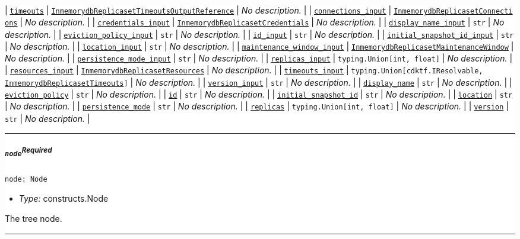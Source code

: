 | <code><a href="#@cdktf/provider-ionoscloud.inmemorydbReplicaset.InmemorydbReplicaset.property.timeouts">timeouts</a></code> | <code><a href="#@cdktf/provider-ionoscloud.inmemorydbReplicaset.InmemorydbReplicasetTimeoutsOutputReference">InmemorydbReplicasetTimeoutsOutputReference</a></code> | *No description.* |
| <code><a href="#@cdktf/provider-ionoscloud.inmemorydbReplicaset.InmemorydbReplicaset.property.connectionsInput">connections_input</a></code> | <code><a href="#@cdktf/provider-ionoscloud.inmemorydbReplicaset.InmemorydbReplicasetConnections">InmemorydbReplicasetConnections</a></code> | *No description.* |
| <code><a href="#@cdktf/provider-ionoscloud.inmemorydbReplicaset.InmemorydbReplicaset.property.credentialsInput">credentials_input</a></code> | <code><a href="#@cdktf/provider-ionoscloud.inmemorydbReplicaset.InmemorydbReplicasetCredentials">InmemorydbReplicasetCredentials</a></code> | *No description.* |
| <code><a href="#@cdktf/provider-ionoscloud.inmemorydbReplicaset.InmemorydbReplicaset.property.displayNameInput">display_name_input</a></code> | <code>str</code> | *No description.* |
| <code><a href="#@cdktf/provider-ionoscloud.inmemorydbReplicaset.InmemorydbReplicaset.property.evictionPolicyInput">eviction_policy_input</a></code> | <code>str</code> | *No description.* |
| <code><a href="#@cdktf/provider-ionoscloud.inmemorydbReplicaset.InmemorydbReplicaset.property.idInput">id_input</a></code> | <code>str</code> | *No description.* |
| <code><a href="#@cdktf/provider-ionoscloud.inmemorydbReplicaset.InmemorydbReplicaset.property.initialSnapshotIdInput">initial_snapshot_id_input</a></code> | <code>str</code> | *No description.* |
| <code><a href="#@cdktf/provider-ionoscloud.inmemorydbReplicaset.InmemorydbReplicaset.property.locationInput">location_input</a></code> | <code>str</code> | *No description.* |
| <code><a href="#@cdktf/provider-ionoscloud.inmemorydbReplicaset.InmemorydbReplicaset.property.maintenanceWindowInput">maintenance_window_input</a></code> | <code><a href="#@cdktf/provider-ionoscloud.inmemorydbReplicaset.InmemorydbReplicasetMaintenanceWindow">InmemorydbReplicasetMaintenanceWindow</a></code> | *No description.* |
| <code><a href="#@cdktf/provider-ionoscloud.inmemorydbReplicaset.InmemorydbReplicaset.property.persistenceModeInput">persistence_mode_input</a></code> | <code>str</code> | *No description.* |
| <code><a href="#@cdktf/provider-ionoscloud.inmemorydbReplicaset.InmemorydbReplicaset.property.replicasInput">replicas_input</a></code> | <code>typing.Union[int, float]</code> | *No description.* |
| <code><a href="#@cdktf/provider-ionoscloud.inmemorydbReplicaset.InmemorydbReplicaset.property.resourcesInput">resources_input</a></code> | <code><a href="#@cdktf/provider-ionoscloud.inmemorydbReplicaset.InmemorydbReplicasetResources">InmemorydbReplicasetResources</a></code> | *No description.* |
| <code><a href="#@cdktf/provider-ionoscloud.inmemorydbReplicaset.InmemorydbReplicaset.property.timeoutsInput">timeouts_input</a></code> | <code>typing.Union[cdktf.IResolvable, <a href="#@cdktf/provider-ionoscloud.inmemorydbReplicaset.InmemorydbReplicasetTimeouts">InmemorydbReplicasetTimeouts</a>]</code> | *No description.* |
| <code><a href="#@cdktf/provider-ionoscloud.inmemorydbReplicaset.InmemorydbReplicaset.property.versionInput">version_input</a></code> | <code>str</code> | *No description.* |
| <code><a href="#@cdktf/provider-ionoscloud.inmemorydbReplicaset.InmemorydbReplicaset.property.displayName">display_name</a></code> | <code>str</code> | *No description.* |
| <code><a href="#@cdktf/provider-ionoscloud.inmemorydbReplicaset.InmemorydbReplicaset.property.evictionPolicy">eviction_policy</a></code> | <code>str</code> | *No description.* |
| <code><a href="#@cdktf/provider-ionoscloud.inmemorydbReplicaset.InmemorydbReplicaset.property.id">id</a></code> | <code>str</code> | *No description.* |
| <code><a href="#@cdktf/provider-ionoscloud.inmemorydbReplicaset.InmemorydbReplicaset.property.initialSnapshotId">initial_snapshot_id</a></code> | <code>str</code> | *No description.* |
| <code><a href="#@cdktf/provider-ionoscloud.inmemorydbReplicaset.InmemorydbReplicaset.property.location">location</a></code> | <code>str</code> | *No description.* |
| <code><a href="#@cdktf/provider-ionoscloud.inmemorydbReplicaset.InmemorydbReplicaset.property.persistenceMode">persistence_mode</a></code> | <code>str</code> | *No description.* |
| <code><a href="#@cdktf/provider-ionoscloud.inmemorydbReplicaset.InmemorydbReplicaset.property.replicas">replicas</a></code> | <code>typing.Union[int, float]</code> | *No description.* |
| <code><a href="#@cdktf/provider-ionoscloud.inmemorydbReplicaset.InmemorydbReplicaset.property.version">version</a></code> | <code>str</code> | *No description.* |

---

##### `node`<sup>Required</sup> <a name="node" id="@cdktf/provider-ionoscloud.inmemorydbReplicaset.InmemorydbReplicaset.property.node"></a>

```python
node: Node
```

- *Type:* constructs.Node

The tree node.

---
